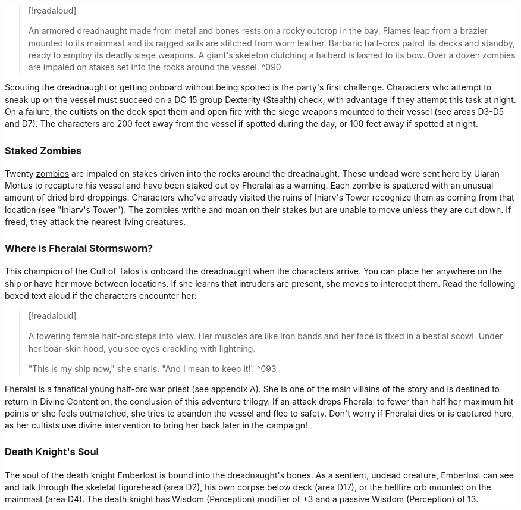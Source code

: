 > [!readaloud] 
> 
> An armored dreadnaught made from metal and bones rests on a rocky outcrop in the bay. Flames leap from a brazier mounted to its mainmast and its ragged sails are stitched from worn leather. Barbaric half-orcs patrol its decks and standby, ready to employ its deadly siege weapons. A giant's skeleton clutching a halberd is lashed to its bow. Over a dozen zombies are impaled on stakes set into the rocks around the vessel.
^090

Scouting the dreadnaught or getting onboard without being spotted is the party's first challenge. Characters who attempt to sneak up on the vessel must succeed on a DC 15 group Dexterity ([Stealth](Mechanics/Rules/skills.md#Stealth)) check, with advantage if they attempt this task at night. On a failure, the cultists on the deck spot them and open fire with the siege weapons mounted to their vessel (see areas D3-D5 and D7). The characters are 200 feet away from the vessel if spotted during the day, or 100 feet away if spotted at night.

### Staked Zombies

Twenty [zombies](Mechanics/bestiary/undead/zombie.md) are impaled on stakes driven into the rocks around the dreadnaught. These undead were sent here by Ularan Mortus to recapture his vessel and have been staked out by Fheralai as a warning. Each zombie is spattered with an unusual amount of dried bird droppings. Characters who've already visited the ruins of Iniarv's Tower recognize them as coming from that location (see "Iniarv's Tower"). The zombies writhe and moan on their stakes but are unable to move unless they are cut down. If freed, they attack the nearest living creatures.

### Where is Fheralai Stormsworn?

This champion of the Cult of Talos is onboard the dreadnaught when the characters arrive. You can place her anywhere on the ship or have her move between locations. If she learns that intruders are present, she moves to intercept them. Read the following boxed text aloud if the characters encounter her:

> [!readaloud] 
> 
> A towering female half-orc steps into view. Her muscles are like iron bands and her face is fixed in a bestial scowl. Under her boar-skin hood, you see eyes crackling with lightning.
> 
> "This is my ship now," she snarls. "And I mean to keep it!"
^093

Fheralai is a fanatical young half-orc [war priest](Mechanics/bestiary/humanoid/war-priest-mpmm.md) (see appendix A). She is one of the main villains of the story and is destined to return in Divine Contention, the conclusion of this adventure trilogy. If an attack drops Fheralai to fewer than half her maximum hit points or she feels outmatched, she tries to abandon the vessel and flee to safety. Don't worry if Fheralai dies or is captured here, as her cultists use divine intervention to bring her back later in the campaign!

### Death Knight's Soul

The soul of the death knight Emberlost is bound into the dreadnaught's bones. As a sentient, undead creature, Emberlost can see and talk through the skeletal figurehead (area D2), his own corpse below deck (area D17), or the hellfire orb mounted on the mainmast (area D4). The death knight has Wisdom ([Perception](Mechanics/Rules/skills.md#Perception)) modifier of +3 and a passive Wisdom ([Perception](Mechanics/Rules/skills.md#Perception)) of 13.
